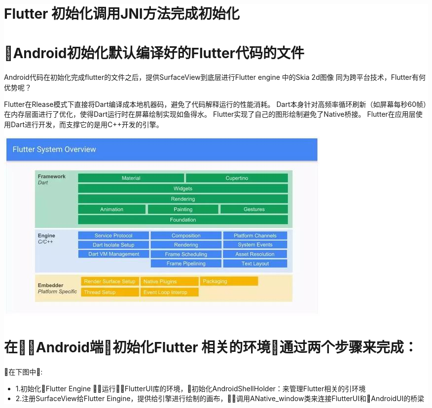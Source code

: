 # Flutter 初始化调用JNI方法完成初始化

# Android初始化默认编译好的Flutter代码的文件

Android代码在初始化完成flutter的文件之后，提供SurfaceView到底层进行Flutter engine 中的Skia 2d图像
同为跨平台技术，Flutter有何优势呢？

Flutter在Rlease模式下直接将Dart编译成本地机器码，避免了代码解释运行的性能消耗。
Dart本身针对高频率循环刷新（如屏幕每秒60帧）在内存层面进行了优化，使得Dart运行时在屏幕绘制实现如鱼得水。
Flutter实现了自己的图形绘制避免了Native桥接。
Flutter在应用层使用Dart进行开发，而支撑它的是用C++开发的引擎。


![pic](../../assets/images/android/flutter/flutterPlatfrom.jpeg)
# 在Android端初始化Flutter 相关的环境通过两个步骤来完成：

在下图中:
  * 1.初始化Flutter Engine 运行FlutterUI库的环境，初始化AndroidShellHolder：来管理Flutter相关的引环境
  * 2.注册SurfaceView给Flutter Eingine，提供给引擎进行绘制的画布，调用ANative_window类来连接FlutterUI和AndroidUI的桥梁
